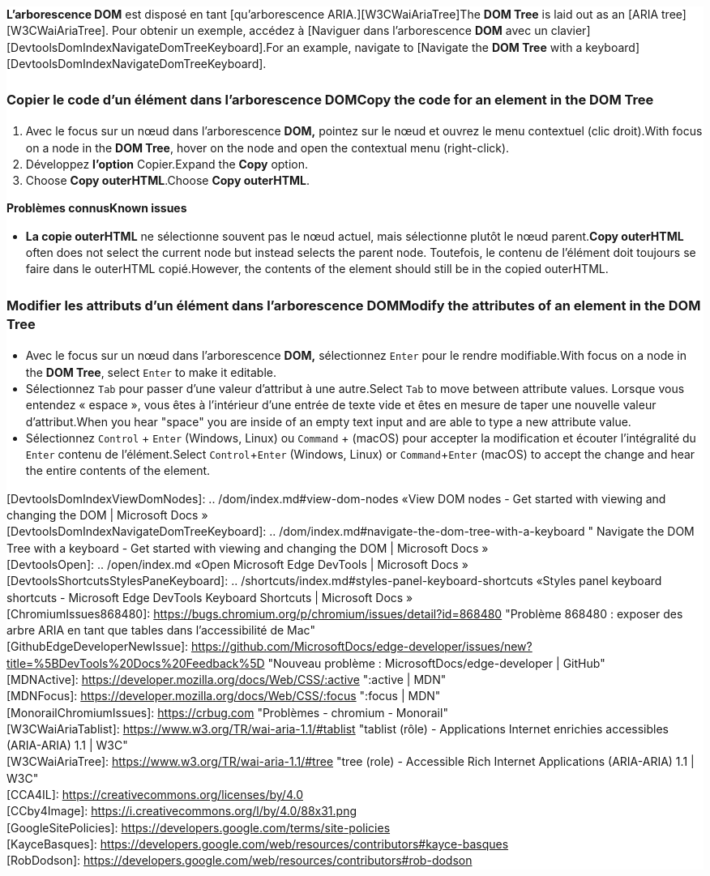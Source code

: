 <span data-ttu-id="a16f2-156">**L’arborescence DOM** est disposé en tant [qu’arborescence ARIA.][W3CWaiAriaTree]</span><span class="sxs-lookup"><span data-stu-id="a16f2-156">The **DOM Tree** is laid out as an [ARIA tree][W3CWaiAriaTree].</span></span>  <span data-ttu-id="a16f2-157">Pour obtenir un exemple, accédez à [Naviguer dans l’arborescence **DOM** avec un clavier][DevtoolsDomIndexNavigateDomTreeKeyboard].</span><span class="sxs-lookup"><span data-stu-id="a16f2-157">For an example, navigate to [Navigate the **DOM Tree** with a keyboard][DevtoolsDomIndexNavigateDomTreeKeyboard].</span></span>  

### <a name="copy-the-code-for-an-element-in-the-dom-tree"></a><span data-ttu-id="a16f2-158">Copier le code d’un élément dans l’arborescence DOM</span><span class="sxs-lookup"><span data-stu-id="a16f2-158">Copy the code for an element in the DOM Tree</span></span>  

1.  <span data-ttu-id="a16f2-159">Avec le focus sur un nœud dans l’arborescence **DOM,** pointez sur le nœud et ouvrez le menu contextuel \(clic droit\).</span><span class="sxs-lookup"><span data-stu-id="a16f2-159">With focus on a node in the **DOM Tree**, hover on the node and open the contextual menu \(right-click\).</span></span>  
1.  <span data-ttu-id="a16f2-160">Développez **l’option** Copier.</span><span class="sxs-lookup"><span data-stu-id="a16f2-160">Expand the **Copy** option.</span></span>  
1.  <span data-ttu-id="a16f2-161">Choose **Copy outerHTML**.</span><span class="sxs-lookup"><span data-stu-id="a16f2-161">Choose **Copy outerHTML**.</span></span>  

**<span data-ttu-id="a16f2-162">Problèmes connus</span><span class="sxs-lookup"><span data-stu-id="a16f2-162">Known issues</span></span>**  

*   <span data-ttu-id="a16f2-163">**La copie outerHTML** ne sélectionne souvent pas le nœud actuel, mais sélectionne plutôt le nœud parent.</span><span class="sxs-lookup"><span data-stu-id="a16f2-163">**Copy outerHTML** often does not select the current node but instead selects the parent node.</span></span>  <span data-ttu-id="a16f2-164">Toutefois, le contenu de l’élément doit toujours se faire dans le outerHTML copié.</span><span class="sxs-lookup"><span data-stu-id="a16f2-164">However, the contents of the element should still be in the copied outerHTML.</span></span>  

### <a name="modify-the-attributes-of-an-element-in-the-dom-tree"></a><span data-ttu-id="a16f2-165">Modifier les attributs d’un élément dans l’arborescence DOM</span><span class="sxs-lookup"><span data-stu-id="a16f2-165">Modify the attributes of an element in the DOM Tree</span></span>  

*   <span data-ttu-id="a16f2-166">Avec le focus sur un nœud dans l’arborescence **DOM,** sélectionnez `Enter` pour le rendre modifiable.</span><span class="sxs-lookup"><span data-stu-id="a16f2-166">With focus on a node in the **DOM Tree**, select `Enter` to make it editable.</span></span>  
*   <span data-ttu-id="a16f2-167">Sélectionnez `Tab` pour passer d’une valeur d’attribut à une autre.</span><span class="sxs-lookup"><span data-stu-id="a16f2-167">Select `Tab` to move between attribute values.</span></span>  <span data-ttu-id="a16f2-168">Lorsque vous entendez « espace », vous êtes à l’intérieur d’une entrée de texte vide et êtes en mesure de taper une nouvelle valeur d’attribut.</span><span class="sxs-lookup"><span data-stu-id="a16f2-168">When you hear "space" you are inside of an empty text input and are able to type a new attribute value.</span></span>  
*   <span data-ttu-id="a16f2-169">Sélectionnez `Control` + `Enter` \(Windows, Linux\) ou `Command` + \(macOS\) pour accepter la modification et écouter l’intégralité du `Enter` contenu de l’élément.</span><span class="sxs-lookup"><span data-stu-id="a16f2-169">Select `Control`+`Enter` \(Windows, Linux\) or `Command`+`Enter` \(macOS\) to accept the change and hear the entire contents of the element.</span></span>  


[DevtoolsAccessibilityReference]: ./reference.md "Référence d’accessibilité | Documents Microsoft"  
[DevtoolsAccessibilityReferencePane]: reference.md#the-accessibility-pane "Volet Accessibilité : référence sur l’accessibilité | Documents Microsoft"  
[MicrosoftEdgeDevtoolsMain]: ../../devtools-guide-chromium/index.md "Microsoft Edge outils de développement (Chromium) | Documents Microsoft"  
[DevtoolsCommandMenuIndex]: ../command-menu/index.md "Exécuter des commandes avec le menu de Microsoft Edge DevTools | Documents Microsoft"  
[DevtoolsConsoleIndex]: ../console/index.md "Présentation de la console | Documents Microsoft"  
[DevtoolsCssIndex]: ../css/index.md "Prise en main Avec l’affichage et la modification des | Documents Microsoft"  
[DevtoolsDomIndexViewDomNodes]: .. /dom/index.md#view-dom-nodes «View DOM nodes - Get started with viewing and changing the DOM | Microsoft Docs »  
[DevtoolsDomIndexNavigateDomTreeKeyboard]: .. /dom/index.md#navigate-the-dom-tree-with-a-keyboard " Navigate the DOM Tree with a keyboard - Get started with viewing and changing the DOM | Microsoft Docs »  
[DevtoolsOpen]: .. /open/index.md «Open Microsoft Edge DevTools | Microsoft Docs »  
[DevtoolsShortcutsStylesPaneKeyboard]: .. /shortcuts/index.md#styles-panel-keyboard-shortcuts «Styles panel keyboard shortcuts - Microsoft Edge DevTools Keyboard Shortcuts | Microsoft Docs »  
[ChromiumIssues868480]: https://bugs.chromium.org/p/chromium/issues/detail?id=868480 "Problème 868480 : exposer des arbre ARIA en tant que tables dans l’accessibilité de Mac"  
[GithubEdgeDeveloperNewIssue]: https://github.com/MicrosoftDocs/edge-developer/issues/new?title=%5BDevTools%20Docs%20Feedback%5D "Nouveau problème : MicrosoftDocs/edge-developer | GitHub"  
[MDNActive]: https://developer.mozilla.org/docs/Web/CSS/:active ":active | MDN"  
[MDNFocus]: https://developer.mozilla.org/docs/Web/CSS/:focus ":focus | MDN"  
[MonorailChromiumIssues]: https://crbug.com "Problèmes - chromium - Monorail"  
[W3CWaiAriaTablist]: https://www.w3.org/TR/wai-aria-1.1/#tablist "tablist (rôle) - Applications Internet enrichies accessibles (ARIA-ARIA) 1.1 | W3C"  
[W3CWaiAriaTree]: https://www.w3.org/TR/wai-aria-1.1/#tree "tree (role) - Accessible Rich Internet Applications (ARIA-ARIA) 1.1 | W3C"  
[CCA4IL]: https://creativecommons.org/licenses/by/4.0  
[CCby4Image]: https://i.creativecommons.org/l/by/4.0/88x31.png  
[GoogleSitePolicies]: https://developers.google.com/terms/site-policies  
[KayceBasques]: https://developers.google.com/web/resources/contributors#kayce-basques  
[RobDodson]: https://developers.google.com/web/resources/contributors#rob-dodson  